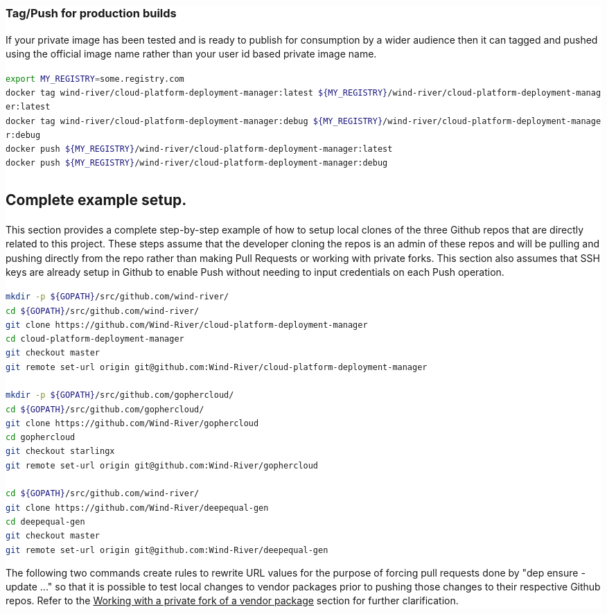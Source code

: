 ### Tag/Push for production builds
If your private image has been tested and is ready to publish for consumption by
a wider audience then it can tagged and pushed using the official image name
rather than your user id based private image name.

```bash
export MY_REGISTRY=some.registry.com
docker tag wind-river/cloud-platform-deployment-manager:latest ${MY_REGISTRY}/wind-river/cloud-platform-deployment-manager:latest
docker tag wind-river/cloud-platform-deployment-manager:debug ${MY_REGISTRY}/wind-river/cloud-platform-deployment-manager:debug
docker push ${MY_REGISTRY}/wind-river/cloud-platform-deployment-manager:latest
docker push ${MY_REGISTRY}/wind-river/cloud-platform-deployment-manager:debug
```

## Complete example setup.

This section provides a complete step-by-step example of how to setup local
clones of the three Github repos that are directly related to this project.
These steps assume that the developer cloning the repos is an admin of these
repos and will be pulling and pushing directly from the repo rather than making
Pull Requests or working with private forks.  This section also assumes that
SSH keys are already setup in Github to enable Push without needing to input 
credentials on each Push operation.

```bash
mkdir -p ${GOPATH}/src/github.com/wind-river/
cd ${GOPATH}/src/github.com/wind-river/
git clone https://github.com/Wind-River/cloud-platform-deployment-manager
cd cloud-platform-deployment-manager
git checkout master
git remote set-url origin git@github.com:Wind-River/cloud-platform-deployment-manager

mkdir -p ${GOPATH}/src/github.com/gophercloud/
cd ${GOPATH}/src/github.com/gophercloud/
git clone https://github.com/Wind-River/gophercloud
cd gophercloud
git checkout starlingx
git remote set-url origin git@github.com:Wind-River/gophercloud

cd ${GOPATH}/src/github.com/wind-river/
git clone https://github.com/Wind-River/deepequal-gen
cd deepequal-gen
git checkout master 
git remote set-url origin git@github.com:Wind-River/deepequal-gen
```

The following two commands create rules to rewrite URL values for the purpose
of forcing pull requests done by "dep ensure -update ..." so that it is
possible to test local changes to vendor packages prior to pushing those changes
to their respective Github repos.  Refer to the [Working with a private fork of
 a vendor package](#working-with-a-private-fork-of-a-vendor-package) section for further clarification.
